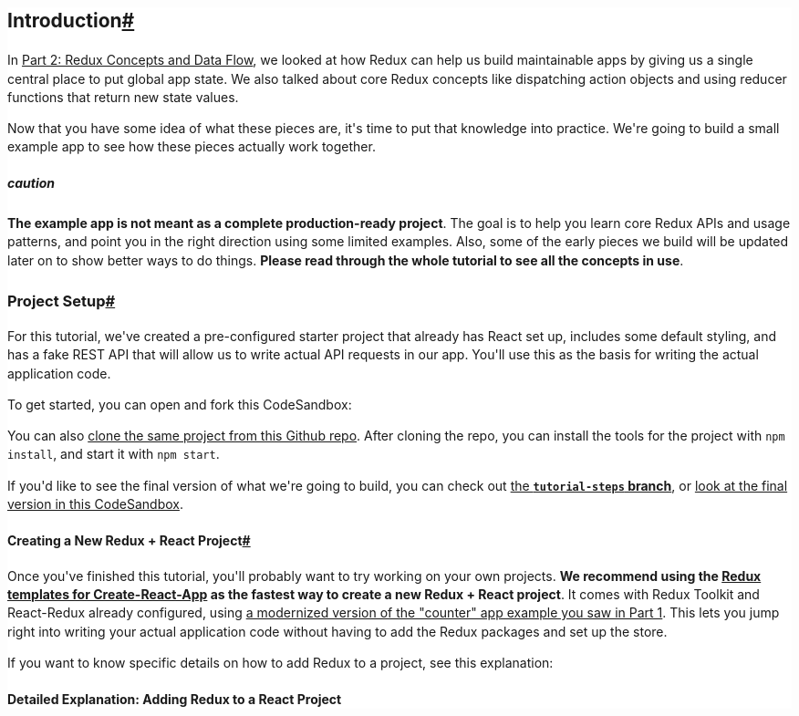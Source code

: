 ## <span id="introduction" class="anchor enhancedAnchor_2LWZ"></span>Introduction<a href="#introduction" class="hash-link" title="Direct link to heading">#</a>

In [Part 2: Redux Concepts and Data Flow](part-2-concepts-data-flow.html), we looked at how Redux can help us build maintainable apps by giving us a single central place to put global app state. We also talked about core Redux concepts like dispatching action objects and using reducer functions that return new state values.

Now that you have some idea of what these pieces are, it's time to put that knowledge into practice. We're going to build a small example app to see how these pieces actually work together.

##### <span class="admonition-icon"> </span>caution

**The example app is not meant as a complete production-ready project**. The goal is to help you learn core Redux APIs and usage patterns, and point you in the right direction using some limited examples. Also, some of the early pieces we build will be updated later on to show better ways to do things. **Please read through the whole tutorial to see all the concepts in use**.

### <span id="project-setup" class="anchor enhancedAnchor_2LWZ"></span>Project Setup<a href="#project-setup" class="hash-link" title="Direct link to heading">#</a>

For this tutorial, we've created a pre-configured starter project that already has React set up, includes some default styling, and has a fake REST API that will allow us to write actual API requests in our app. You'll use this as the basis for writing the actual application code.

To get started, you can open and fork this CodeSandbox:

You can also [clone the same project from this Github repo](../../../github.com/reduxjs/redux-fundamentals-example-app.html). After cloning the repo, you can install the tools for the project with `npm install`, and start it with `npm start`.

If you'd like to see the final version of what we're going to build, you can check out [the **`tutorial-steps` branch**](../../../github.com/reduxjs/redux-fundamentals-example-app/tree/tutorial-steps.html), or [look at the final version in this CodeSandbox](../../../codesandbox.io/s/github/reduxjs/redux-fundamentals-example-app/tree/tutorial-steps.html).

#### <span id="creating-a-new-redux--react-project" class="anchor enhancedAnchor_2LWZ"></span>Creating a New Redux + React Project<a href="#creating-a-new-redux--react-project" class="hash-link" title="Direct link to heading">#</a>

Once you've finished this tutorial, you'll probably want to try working on your own projects. **We recommend using the [Redux templates for Create-React-App](../../../github.com/reduxjs/cra-template-redux.html) as the fastest way to create a new Redux + React project**. It comes with Redux Toolkit and React-Redux already configured, using [a modernized version of the "counter" app example you saw in Part 1](part-1-overview.html). This lets you jump right into writing your actual application code without having to add the Redux packages and set up the store.

If you want to know specific details on how to add Redux to a project, see this explanation:

#### Detailed Explanation: Adding Redux to a React Project
